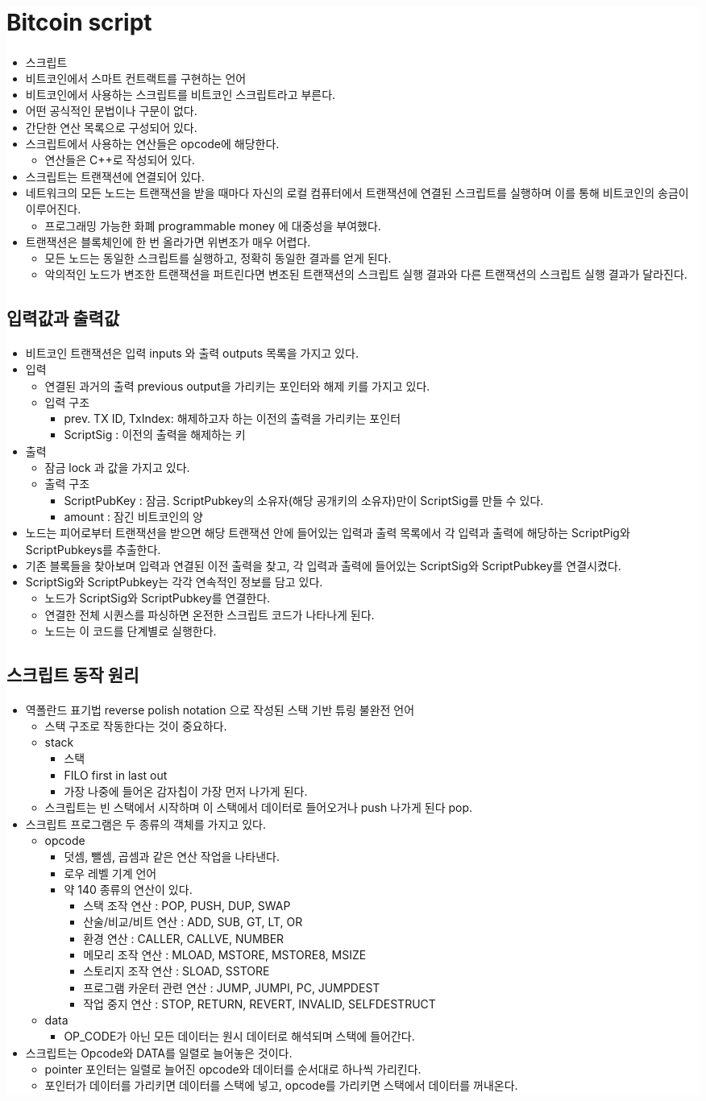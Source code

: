 # Bitcoin script

* 스크립트
* 비트코인에서 스마트 컨트랙트를 구현하는 언어
* 비트코인에서 사용하는 스크립트를 비트코인 스크립트라고 부른다.
* 어떤 공식적인 문법이나 구문이 없다.
* 간단한 연산 목록으로 구성되어 있다.
* 스크립트에서 사용하는 연산들은 opcode에 해당한다.
  * 연산들은 C++로 작성되어 있다.
* 스크립트는 트랜잭션에 연결되어 있다.
* 네트워크의 모든 노드는 트랜잭션을 받을 때마다 자신의 로컬 컴퓨터에서 트랜잭션에 연결된 스크립트를 실행하며 이를 통해 비트코인의 송금이 이루어진다.
  * 프로그래밍 가능한 화폐 programmable money 에 대중성을 부여했다.
* 트랜잭션은 블록체인에 한 번 올라가면 위변조가 매우 어렵다.
  * 모든 노드는 동일한 스크립트를 실행하고, 정확히 동일한 결과를 얻게 된다.
  * 악의적인 노드가 변조한 트랜잭션을 퍼트린다면 변조된 트랜잭션의 스크립트 실행 결과와 다른 트랜잭션의 스크립트 실행 결과가 달라진다.

## 입력값과 출력값

* 비트코인 트랜잭션은 입력 inputs 와 출력 outputs 목록을 가지고 있다.
* 입력
  * 연결된 과거의 출력 previous output을 가리키는 포인터와 해제 키를 가지고 있다. 
  * 입력 구조
    * prev. TX ID, TxIndex: 해제하고자 하는 이전의 출력을 가리키는 포인터
    * ScriptSig : 이전의 출력을 해제하는 키
* 출력
  * 잠금 lock 과 값을 가지고 있다. 
  * 출력 구조
    * ScriptPubKey : 잠금. ScriptPubkey의 소유자(해당 공개키의 소유자)만이 ScriptSig를 만들 수 있다.
    * amount : 잠긴 비트코인의 양
* 노드는 피어로부터 트랜잭션을 받으면 해당 트랜잭션 안에 들어있는 입력과 출력 목록에서 각 입력과 출력에 해당하는 ScriptPig와 ScriptPubkeys를 추출한다.
* 기존 블록들을 찾아보며 입력과 연결된 이전 출력을 찾고, 각 입력과 출력에 들어있는 ScriptSig와 ScriptPubkey를 연결시켰다.
* ScriptSig와 ScriptPubkey는 각각 연속적인 정보를 담고 있다.
  * 노드가 ScriptSig와 ScriptPubkey를 연결한다.
  * 연결한 전체 시퀀스를 파싱하면 온전한 스크립트 코드가 나타나게 된다.
  * 노드는 이 코드를 단계별로 실행한다.

## 스크립트 동작 원리

* 역폴란드 표기법 reverse polish notation 으로 작성된 스택 기반 튜링 불완전 언어
  * 스택 구조로 작동한다는 것이 중요하다.
  * stack 
    * 스택
    * FILO first in last out
    * 가장 나중에 들어온 감자칩이 가장 먼저 나가게 된다.
  * 스크립트는 빈 스택에서 시작하며 이 스택에서 데이터로 들어오거나 push 나가게 된다 pop.
* 스크립트 프로그램은 두 종류의 객체를 가지고 있다.
  * opcode
    * 덧셈, 뺄셈, 곱셈과 같은 연산 작업을 나타낸다.
    * 로우 레벨 기계 언어
    * 약 140 종류의 연산이 있다.
      * 스택 조작 연산 : POP, PUSH, DUP, SWAP
      * 산술/비교/비트 연산 : ADD, SUB, GT, LT, OR
      * 환경 연산 : CALLER, CALLVE, NUMBER
      * 메모리 조작 연산 : MLOAD, MSTORE, MSTORE8, MSIZE
      * 스토리지 조작 연산 : SLOAD, SSTORE
      * 프로그램 카운터 관련 연산 : JUMP, JUMPI, PC, JUMPDEST
      * 작업 중지 연산 : STOP, RETURN, REVERT, INVALID, SELFDESTRUCT
  * data
    * OP_CODE가 아닌 모든 데이터는 원시 데이터로 해석되며 스택에 들어간다.
* 스크립트는 Opcode와 DATA를 일렬로 늘어놓은 것이다.
  * pointer 포인터는 일렬로 늘어진 opcode와 데이터를 순서대로 하나씩 가리킨다.
  * 포인터가 데이터를 가리키면 데이터를 스택에 넣고, opcode를 가리키면 스택에서 데이터를 꺼내온다.